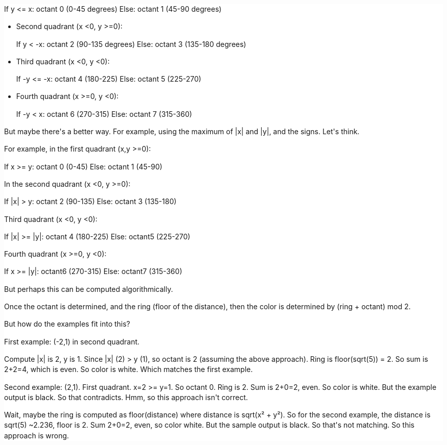    If y <= x: octant 0 (0-45 degrees)
   Else: octant 1 (45-90 degrees)

- Second quadrant (x <0, y >=0):

   If y < -x: octant 2 (90-135 degrees)
   Else: octant 3 (135-180 degrees)

- Third quadrant (x <0, y <0):

   If -y <= -x: octant 4 (180-225)
   Else: octant 5 (225-270)

- Fourth quadrant (x >=0, y <0):

   If -y < x: octant 6 (270-315)
   Else: octant 7 (315-360)

But maybe there's a better way. For example, using the maximum of |x| and |y|, and the signs. Let's think.

For example, in the first quadrant (x,y >=0):

If x >= y: octant 0 (0-45)
Else: octant 1 (45-90)

In the second quadrant (x <0, y >=0):

If |x| > y: octant 2 (90-135)
Else: octant 3 (135-180)

Third quadrant (x <0, y <0):

If |x| >= |y|: octant 4 (180-225)
Else: octant5 (225-270)

Fourth quadrant (x >=0, y <0):

If x >= |y|: octant6 (270-315)
Else: octant7 (315-360)

But perhaps this can be computed algorithmically.

Once the octant is determined, and the ring (floor of the distance), then the color is determined by (ring + octant) mod 2.

But how do the examples fit into this?

First example: (-2,1) in second quadrant.

Compute |x| is 2, y is 1. Since |x| (2) > y (1), so octant is 2 (assuming the above approach). Ring is floor(sqrt(5)) = 2. So sum is 2+2=4, which is even. So color is white. Which matches the first example.

Second example: (2,1). First quadrant. x=2 >= y=1. So octant 0. Ring is 2. Sum is 2+0=2, even. So color is white. But the example output is black. So that contradicts. Hmm, so this approach isn't correct.

Wait, maybe the ring is computed as floor(distance) where distance is sqrt(x² + y²). So for the second example, the distance is sqrt(5) ~2.236, floor is 2. Sum 2+0=2, even, so color white. But the sample output is black. So that's not matching. So this approach is wrong.
